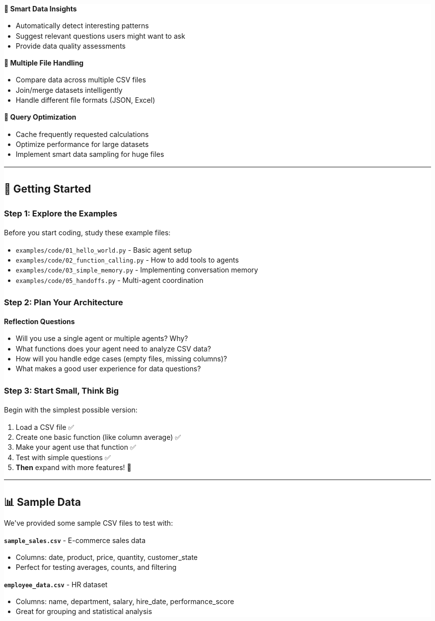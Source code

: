 **🧠 Smart Data Insights**
- Automatically detect interesting patterns
- Suggest relevant questions users might want to ask
- Provide data quality assessments

**🔄 Multiple File Handling**
- Compare data across multiple CSV files
- Join/merge datasets intelligently
- Handle different file formats (JSON, Excel)

**🎯 Query Optimization**
- Cache frequently requested calculations
- Optimize performance for large datasets
- Implement smart data sampling for huge files

---

## 🚀 Getting Started

### Step 1: Explore the Examples
Before you start coding, study these example files:
- `examples/code/01_hello_world.py` - Basic agent setup
- `examples/code/02_function_calling.py` - How to add tools to agents  
- `examples/code/03_simple_memory.py` - Implementing conversation memory
- `examples/code/05_handoffs.py` - Multi-agent coordination

### Step 2: Plan Your Architecture
**Reflection Questions**
- Will you use a single agent or multiple agents? Why?
- What functions does your agent need to analyze CSV data?
- How will you handle edge cases (empty files, missing columns)?
- What makes a good user experience for data questions?

### Step 3: Start Small, Think Big
Begin with the simplest possible version:
1. Load a CSV file ✅
2. Create one basic function (like column average) ✅
3. Make your agent use that function ✅
4. Test with simple questions ✅
5. **Then** expand with more features! 🚀

---

## 📊 Sample Data

We've provided some sample CSV files to test with:

**`sample_sales.csv`** - E-commerce sales data
- Columns: date, product, price, quantity, customer_state
- Perfect for testing averages, counts, and filtering

**`employee_data.csv`** - HR dataset  
- Columns: name, department, salary, hire_date, performance_score
- Great for grouping and statistical analysis
